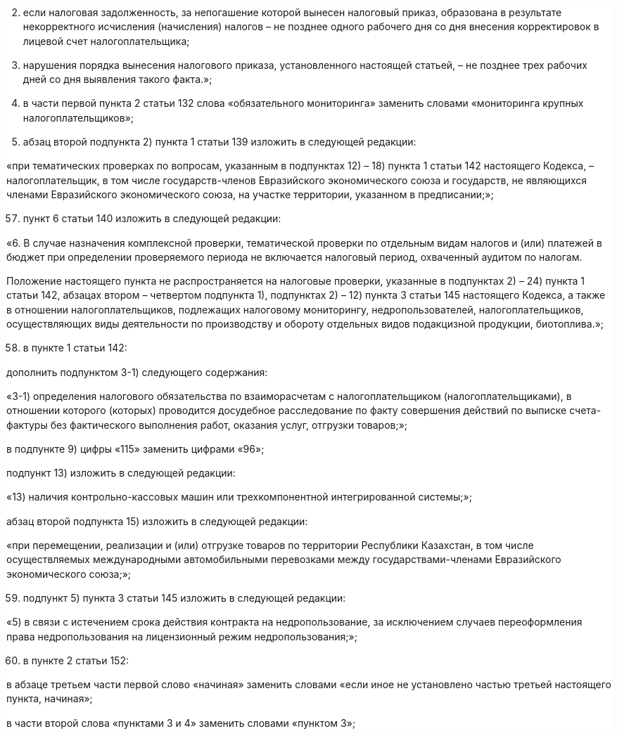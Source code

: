 2) если налоговая задолженность, за непогашение которой вынесен налоговый приказ, образована в результате некорректного исчисления (начисления) налогов – не позднее одного рабочего дня со дня внесения корректировок в лицевой счет налогоплательщика;

3) нарушения порядка вынесения налогового приказа, установленного настоящей статьей, – не позднее трех рабочих дней со дня выявления такого факта.»;

55) в части первой пункта 2 статьи 132 слова «обязательного мониторинга» заменить словами «мониторинга крупных налогоплательщиков»;

56) абзац второй подпункта 2) пункта 1 статьи 139 изложить в следующей редакции:

«при тематических проверках по вопросам, указанным в подпунктах 12) – 18) пункта 1 статьи 142 настоящего Кодекса, – налогоплательщик, в том числе государств-членов Евразийского экономического союза и государств, не являющихся членами Евразийского экономического союза, на участке территории, указанном в предписании;»;

57) пункт 6 статьи 140 изложить в следующей редакции: 

«6. В случае назначения комплексной проверки, тематической проверки по отдельным видам налогов и (или) платежей в бюджет при определении проверяемого периода не включается налоговый период, охваченный аудитом по налогам.

Положение настоящего пункта не распространяется на налоговые проверки, указанные в подпунктах 2) – 24) пункта 1 статьи 142, абзацах втором – четвертом подпункта 1), подпунктах 2) – 12) пункта 3 статьи 145 настоящего Кодекса, а также в отношении налогоплательщиков, подлежащих налоговому мониторингу, недропользователей, налогоплательщиков, осуществляющих виды деятельности по производству и обороту отдельных видов подакцизной продукции, биотоплива.»;

58) в пункте 1 статьи 142:

дополнить подпунктом 3-1) следующего содержания:

«3-1) определения налогового обязательства по взаиморасчетам с налогоплательщиком (налогоплательщиками), в отношении которого (которых) проводится досудебное расследование по факту совершения действий по выписке счета-фактуры без фактического выполнения работ, оказания услуг, отгрузки товаров;»;

в подпункте 9) цифры «115» заменить цифрами «96»;

подпункт 13) изложить в следующей редакции:

«13) наличия контрольно-кассовых машин или трехкомпонентной интегрированной системы;»;

абзац второй подпункта 15) изложить в следующей редакции:

«при перемещении, реализации и (или) отгрузке товаров по территории Республики Казахстан, в том числе осуществляемых международными автомобильными перевозками между государствами-членами Евразийского экономического союза;»;

59) подпункт 5) пункта 3 статьи 145 изложить в следующей редакции:

«5) в связи с истечением срока действия контракта на недропользование, за исключением случаев переоформления права недропользования на лицензионный режим недропользования;»;

60) в пункте 2 статьи 152:

в абзаце третьем части первой слово «начиная» заменить словами «если иное не установлено частью третьей настоящего пункта, начиная»;

в части второй слова «пунктами 3 и 4» заменить словами «пунктом 3»;
